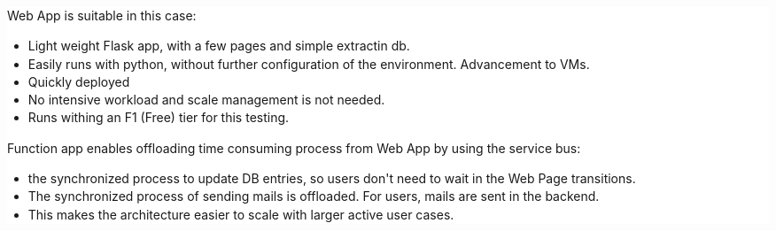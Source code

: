 Web App is suitable in this case:
- Light weight Flask app, with a few pages and simple extractin db.
- Easily runs with python, without further configuration of the environment. Advancement to VMs.
- Quickly deployed
- No intensive workload and scale management is not needed.
- Runs withing an F1 (Free) tier for this testing.

Function app enables offloading time consuming process from Web App by using the service bus:
- the synchronized process to update DB entries, so users don't need to wait in the Web Page transitions.
- The synchronized process of sending mails is offloaded. For users, mails are sent in the backend.
- This makes the architecture easier to scale with larger active user cases.